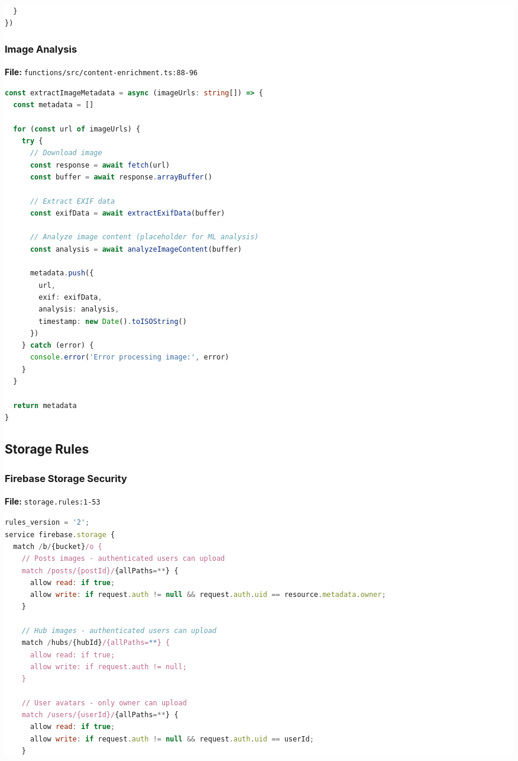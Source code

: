 ```typescript
  }
})
```

### Image Analysis
**File:** `functions/src/content-enrichment.ts:88-96`
```typescript
const extractImageMetadata = async (imageUrls: string[]) => {
  const metadata = []
  
  for (const url of imageUrls) {
    try {
      // Download image
      const response = await fetch(url)
      const buffer = await response.arrayBuffer()
      
      // Extract EXIF data
      const exifData = await extractExifData(buffer)
      
      // Analyze image content (placeholder for ML analysis)
      const analysis = await analyzeImageContent(buffer)
      
      metadata.push({
        url,
        exif: exifData,
        analysis: analysis,
        timestamp: new Date().toISOString()
      })
    } catch (error) {
      console.error('Error processing image:', error)
    }
  }
  
  return metadata
}
```

## Storage Rules

### Firebase Storage Security
**File:** `storage.rules:1-53`
```javascript
rules_version = '2';
service firebase.storage {
  match /b/{bucket}/o {
    // Posts images - authenticated users can upload
    match /posts/{postId}/{allPaths=**} {
      allow read: if true;
      allow write: if request.auth != null && request.auth.uid == resource.metadata.owner;
    }
    
    // Hub images - authenticated users can upload
    match /hubs/{hubId}/{allPaths=**} {
      allow read: if true;
      allow write: if request.auth != null;
    }
    
    // User avatars - only owner can upload
    match /users/{userId}/{allPaths=**} {
      allow read: if true;
      allow write: if request.auth != null && request.auth.uid == userId;
    }
```